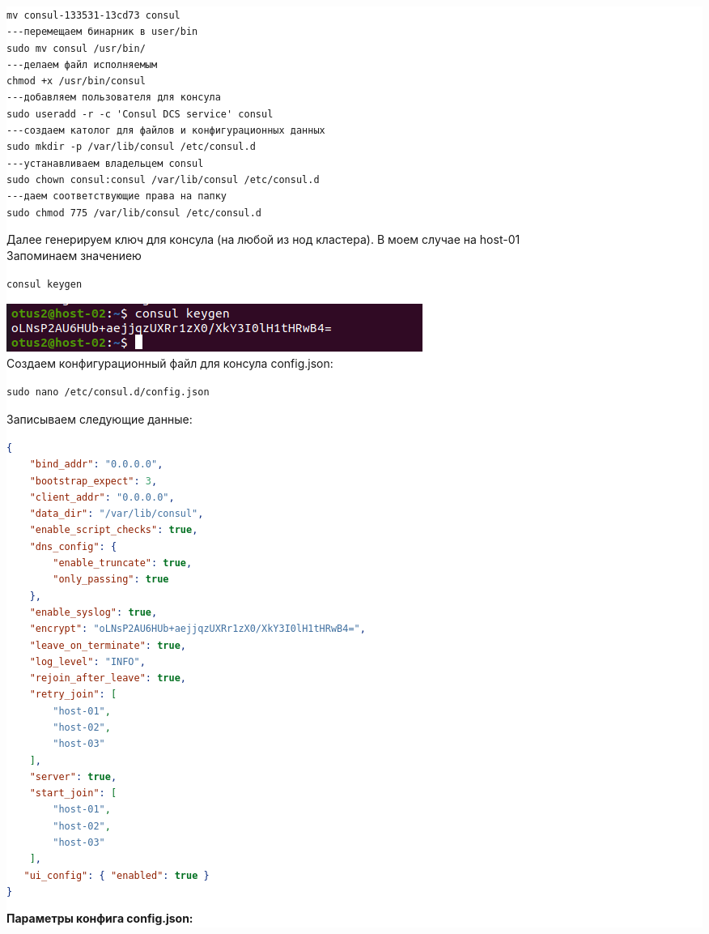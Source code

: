 ```postgres
mv consul-133531-13cd73 consul
---перемещаем бинарник в user/bin
sudo mv consul /usr/bin/
---делаем файл исполняемым
chmod +x /usr/bin/consul
---добавляем пользователя для консула
sudo useradd -r -c 'Consul DCS service' consul
---создаем католог для файлов и конфигурационных данных
sudo mkdir -p /var/lib/consul /etc/consul.d
---устанавливаем владельцем consul 
sudo chown consul:consul /var/lib/consul /etc/consul.d
---даем соответствующие права на папку
sudo chmod 775 /var/lib/consul /etc/consul.d
```
Далее генерируем ключ для консула (на любой из нод кластера). В моем случае на host-01</br>
Запоминаем значениею
```
consul keygen
```
![Inst](itog_job/key_con.png) </br>
Создаем конфигурационный файл для консула config.json:
```
sudo nano /etc/consul.d/config.json
```
Записываем следующие данные: 
```json
{
    "bind_addr": "0.0.0.0",
    "bootstrap_expect": 3,
    "client_addr": "0.0.0.0",
    "data_dir": "/var/lib/consul",
    "enable_script_checks": true,
    "dns_config": {
        "enable_truncate": true,
        "only_passing": true
    },
    "enable_syslog": true,
    "encrypt": "oLNsP2AU6HUb+aejjqzUXRr1zX0/XkY3I0lH1tHRwB4=",
    "leave_on_terminate": true,
    "log_level": "INFO",
    "rejoin_after_leave": true,
    "retry_join": [
        "host-01",
        "host-02",
        "host-03"
    ],
    "server": true,
    "start_join": [
        "host-01",
        "host-02",
        "host-03"
    ],
   "ui_config": { "enabled": true }
}
```
**Параметры конфига config.json:**
